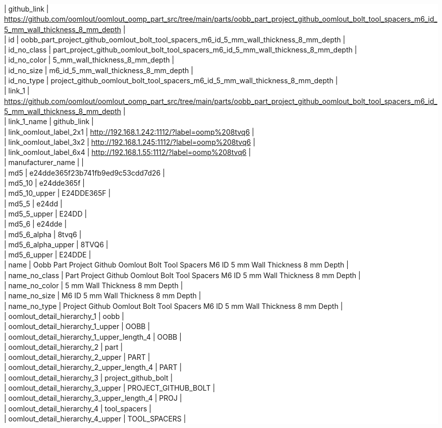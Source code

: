 | github_link | https://github.com/oomlout/oomlout_oomp_part_src/tree/main/parts/oobb_part_project_github_oomlout_bolt_tool_spacers_m6_id_5_mm_wall_thickness_8_mm_depth |  
| id | oobb_part_project_github_oomlout_bolt_tool_spacers_m6_id_5_mm_wall_thickness_8_mm_depth |  
| id_no_class | part_project_github_oomlout_bolt_tool_spacers_m6_id_5_mm_wall_thickness_8_mm_depth |  
| id_no_color | 5_mm_wall_thickness_8_mm_depth |  
| id_no_size | m6_id_5_mm_wall_thickness_8_mm_depth |  
| id_no_type | project_github_oomlout_bolt_tool_spacers_m6_id_5_mm_wall_thickness_8_mm_depth |  
| link_1 | https://github.com/oomlout/oomlout_oomp_part_src/tree/main/parts/oobb_part_project_github_oomlout_bolt_tool_spacers_m6_id_5_mm_wall_thickness_8_mm_depth |  
| link_1_name | github_link |  
| link_oomlout_label_2x1 | http://192.168.1.242:1112/?label=oomp%208tvq6 |  
| link_oomlout_label_3x2 | http://192.168.1.245:1112/?label=oomp%208tvq6 |  
| link_oomlout_label_6x4 | http://192.168.1.55:1112/?label=oomp%208tvq6 |  
| manufacturer_name |  |  
| md5 | e24dde365f23b741fb9ed9c53cdd7d26 |  
| md5_10 | e24dde365f |  
| md5_10_upper | E24DDE365F |  
| md5_5 | e24dd |  
| md5_5_upper | E24DD |  
| md5_6 | e24dde |  
| md5_6_alpha | 8tvq6 |  
| md5_6_alpha_upper | 8TVQ6 |  
| md5_6_upper | E24DDE |  
| name | Oobb Part Project Github Oomlout Bolt Tool Spacers M6 ID 5 mm Wall Thickness 8 mm Depth |  
| name_no_class | Part Project Github Oomlout Bolt Tool Spacers M6 ID 5 mm Wall Thickness 8 mm Depth |  
| name_no_color | 5 mm Wall Thickness 8 mm Depth |  
| name_no_size | M6 ID 5 mm Wall Thickness 8 mm Depth |  
| name_no_type | Project Github Oomlout Bolt Tool Spacers M6 ID 5 mm Wall Thickness 8 mm Depth |  
| oomlout_detail_hierarchy_1 | oobb |  
| oomlout_detail_hierarchy_1_upper | OOBB |  
| oomlout_detail_hierarchy_1_upper_length_4 | OOBB |  
| oomlout_detail_hierarchy_2 | part |  
| oomlout_detail_hierarchy_2_upper | PART |  
| oomlout_detail_hierarchy_2_upper_length_4 | PART |  
| oomlout_detail_hierarchy_3 | project_github_bolt |  
| oomlout_detail_hierarchy_3_upper | PROJECT_GITHUB_BOLT |  
| oomlout_detail_hierarchy_3_upper_length_4 | PROJ |  
| oomlout_detail_hierarchy_4 | tool_spacers |  
| oomlout_detail_hierarchy_4_upper | TOOL_SPACERS |  